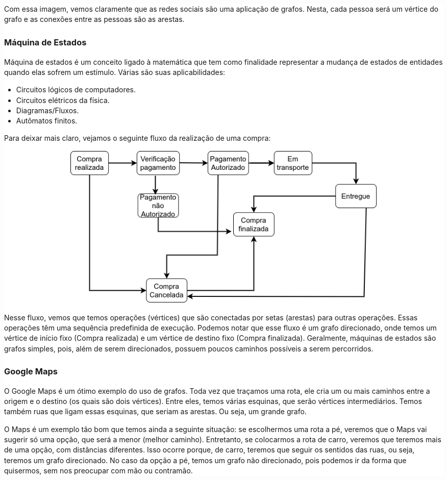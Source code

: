 Com essa imagem, vemos claramente que as redes sociais são uma aplicação de grafos. Nesta, cada pessoa será um vértice do grafo e as conexões entre as pessoas são as arestas.

### Máquina de Estados

Máquina de estados é um conceito ligado à matemática que tem como finalidade representar a mudança de estados de entidades quando elas sofrem um estímulo. Várias são suas aplicabilidades:

- Circuitos lógicos de computadores.
- Circuitos elétricos da física.
- Diagramas/Fluxos.
- Autômatos finitos.

Para deixar mais claro, vejamos o seguinte fluxo da realização de uma compra:

<div align="center">
  <img width="600px" src="08-graph-08.png">
</div>

Nesse fluxo, vemos que temos operações (vértices) que são conectadas por setas (arestas) para outras operações. Essas operações têm uma sequência predefinida de execução. Podemos notar que esse fluxo é um grafo direcionado, onde temos um vértice de início fixo (Compra realizada) e um vértice de destino fixo (Compra finalizada). 
Geralmente, máquinas de estados são grafos simples, pois, além de serem direcionados, possuem poucos caminhos possíveis a serem percorridos.

### Google Maps

O Google Maps é um ótimo exemplo do uso de grafos. Toda vez que traçamos uma rota, ele cria um ou mais caminhos entre a origem e o destino (os quais são dois vértices). Entre eles, temos várias esquinas, que serão vértices intermediários. Temos também ruas que ligam essas esquinas, que seriam as arestas. Ou seja, um grande grafo.

O Maps é um exemplo tão bom que temos ainda a seguinte situação: se escolhermos uma rota a pé, veremos que o Maps vai sugerir só uma opção, que será a menor (melhor caminho). Entretanto, se colocarmos a rota de carro, veremos que teremos mais de uma opção, com distâncias diferentes. Isso ocorre porque, de carro, teremos que seguir os sentidos das ruas, ou seja, teremos um grafo direcionado. No caso da opção a pé, temos um grafo não direcionado, pois podemos ir da forma que quisermos, sem nos preocupar com mão ou contramão.
